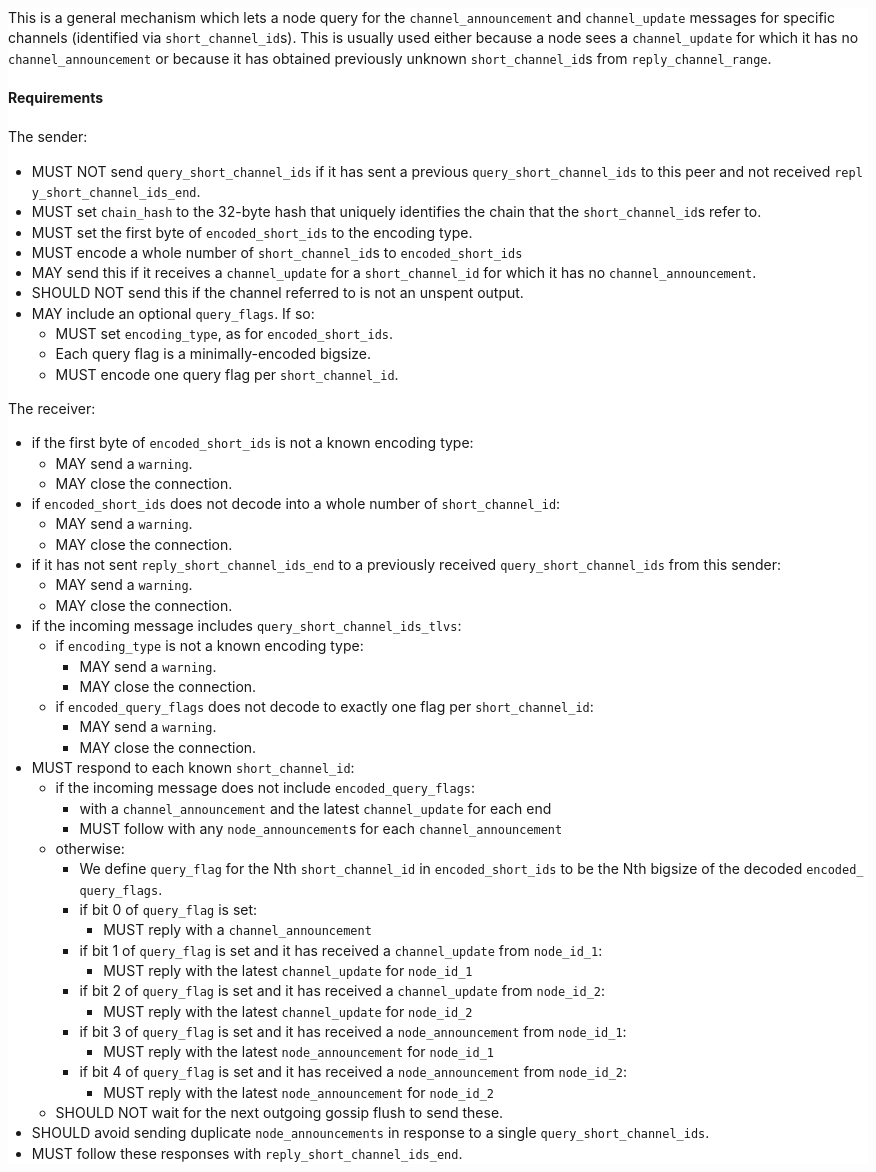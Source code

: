 This is a general mechanism which lets a node query for the
`channel_announcement` and `channel_update` messages for specific channels
(identified via `short_channel_id`s). This is usually used either because
a node sees a `channel_update` for which it has no `channel_announcement` or
because it has obtained previously unknown `short_channel_id`s
from `reply_channel_range`.

#### Requirements

The sender:
  - MUST NOT send `query_short_channel_ids` if it has sent a previous `query_short_channel_ids` to this peer and not received `reply_short_channel_ids_end`.
  - MUST set `chain_hash` to the 32-byte hash that uniquely identifies the chain
  that the `short_channel_id`s refer to.
  - MUST set the first byte of `encoded_short_ids` to the encoding type.
  - MUST encode a whole number of `short_channel_id`s to `encoded_short_ids`
  - MAY send this if it receives a `channel_update` for a
   `short_channel_id` for which it has no `channel_announcement`.
  - SHOULD NOT send this if the channel referred to is not an unspent output.
  - MAY include an optional `query_flags`. If so:
    - MUST set `encoding_type`, as for `encoded_short_ids`.
    - Each query flag is a minimally-encoded bigsize.
    - MUST encode one query flag per `short_channel_id`.

The receiver:
  - if the first byte of `encoded_short_ids` is not a known encoding type:
    - MAY send a `warning`.
    - MAY close the connection.
  - if `encoded_short_ids` does not decode into a whole number of `short_channel_id`:
    - MAY send a `warning`.
    - MAY close the connection.
  - if it has not sent `reply_short_channel_ids_end` to a previously received `query_short_channel_ids` from this sender:
    - MAY send a `warning`.
    - MAY close the connection.
  - if the incoming message includes `query_short_channel_ids_tlvs`:
    - if `encoding_type` is not a known encoding type:
      - MAY send a `warning`.
      - MAY close the connection.
    - if `encoded_query_flags` does not decode to exactly one flag per `short_channel_id`:
      - MAY send a `warning`.
      - MAY close the connection.
  - MUST respond to each known `short_channel_id`:
    - if the incoming message does not include `encoded_query_flags`:
      - with a `channel_announcement` and the latest `channel_update` for each end
      - MUST follow with any `node_announcement`s for each `channel_announcement`
    - otherwise:
      - We define `query_flag` for the Nth `short_channel_id` in
        `encoded_short_ids` to be the Nth bigsize of the decoded
        `encoded_query_flags`.
      - if bit 0 of `query_flag` is set:
        - MUST reply with a `channel_announcement`
      - if bit 1 of `query_flag` is set and it has received a `channel_update` from `node_id_1`:
        - MUST reply with the latest `channel_update` for `node_id_1`
      - if bit 2 of `query_flag` is set and it has received a `channel_update` from `node_id_2`:
        - MUST reply with the latest `channel_update` for `node_id_2`
      - if bit 3 of `query_flag` is set and it has received a `node_announcement` from `node_id_1`:
        - MUST reply with the latest `node_announcement` for `node_id_1`
      - if bit 4 of `query_flag` is set and it has received a `node_announcement` from `node_id_2`:
        - MUST reply with the latest `node_announcement` for `node_id_2`
    - SHOULD NOT wait for the next outgoing gossip flush to send these.
  - SHOULD avoid sending duplicate `node_announcements` in response to a single `query_short_channel_ids`.
  - MUST follow these responses with `reply_short_channel_ids_end`.